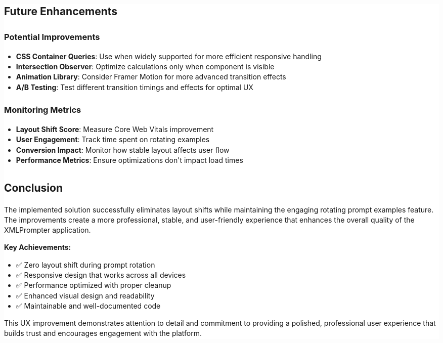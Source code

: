 ## Future Enhancements

### **Potential Improvements**
- **CSS Container Queries**: Use when widely supported for more efficient responsive handling
- **Intersection Observer**: Optimize calculations only when component is visible
- **Animation Library**: Consider Framer Motion for more advanced transition effects
- **A/B Testing**: Test different transition timings and effects for optimal UX

### **Monitoring Metrics**
- **Layout Shift Score**: Measure Core Web Vitals improvement
- **User Engagement**: Track time spent on rotating examples
- **Conversion Impact**: Monitor how stable layout affects user flow
- **Performance Metrics**: Ensure optimizations don't impact load times

## Conclusion

The implemented solution successfully eliminates layout shifts while maintaining the engaging rotating prompt examples feature. The improvements create a more professional, stable, and user-friendly experience that enhances the overall quality of the XMLPrompter application.

**Key Achievements:**
- ✅ Zero layout shift during prompt rotation
- ✅ Responsive design that works across all devices  
- ✅ Performance optimized with proper cleanup
- ✅ Enhanced visual design and readability
- ✅ Maintainable and well-documented code

This UX improvement demonstrates attention to detail and commitment to providing a polished, professional user experience that builds trust and encourages engagement with the platform. 